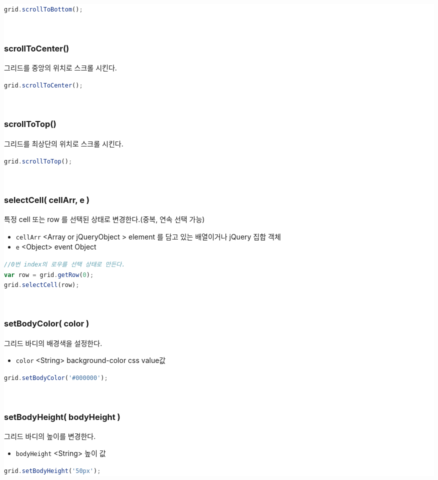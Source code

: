 ```js
grid.scrollToBottom();
```

<br/>

### scrollToCenter()

그리드를 중앙의 위치로 스크롤 시킨다.

```js
grid.scrollToCenter();
```

<br/>

### scrollToTop()

그리드를 최상단의 위치로 스크롤 시킨다.

```js
grid.scrollToTop();
```

<br/>

### selectCell( cellArr, e )

특정 cell 또는 row 를 선택된 상태로 변경한다.(중복, 연속 선택 가능)

* `cellArr` \<Array or jQueryObject > element 를 담고 있는 배열이거나 jQuery 집합 객체
* `e` \<Object> event Object

```js
//0번 index의 로우를 선택 상태로 만든다.
var row = grid.getRow(0);
grid.selectCell(row);
```

<br/>

### setBodyColor( color )

그리드 바디의 배경색을 설정한다.

* `color` \<String> background-color css value값

```js
grid.setBodyColor('#000000');
```

<br/>

### setBodyHeight( bodyHeight )

그리드 바디의 높이를 변경한다.

* `bodyHeight` \<String> 높이 값

```js
grid.setBodyHeight('50px');
```

